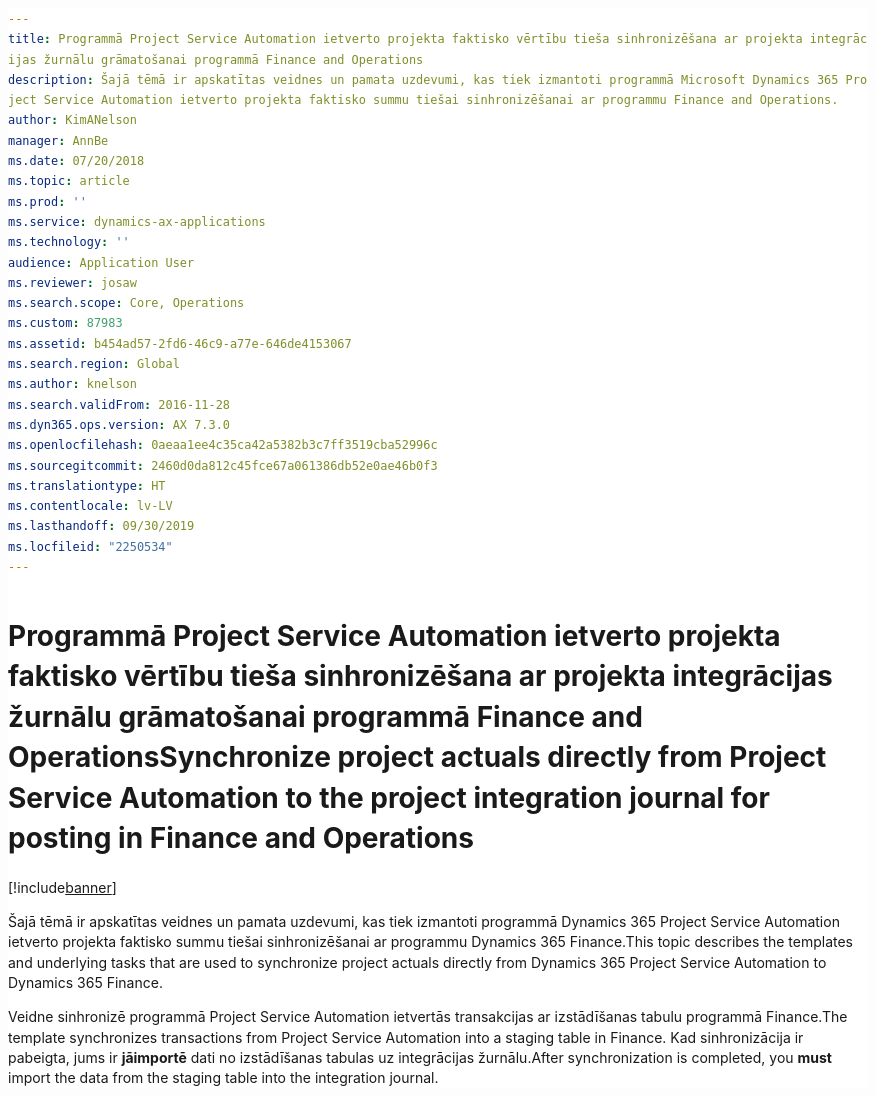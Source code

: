 ```yaml
---
title: Programmā Project Service Automation ietverto projekta faktisko vērtību tieša sinhronizēšana ar projekta integrācijas žurnālu grāmatošanai programmā Finance and Operations
description: Šajā tēmā ir apskatītas veidnes un pamata uzdevumi, kas tiek izmantoti programmā Microsoft Dynamics 365 Project Service Automation ietverto projekta faktisko summu tiešai sinhronizēšanai ar programmu Finance and Operations.
author: KimANelson
manager: AnnBe
ms.date: 07/20/2018
ms.topic: article
ms.prod: ''
ms.service: dynamics-ax-applications
ms.technology: ''
audience: Application User
ms.reviewer: josaw
ms.search.scope: Core, Operations
ms.custom: 87983
ms.assetid: b454ad57-2fd6-46c9-a77e-646de4153067
ms.search.region: Global
ms.author: knelson
ms.search.validFrom: 2016-11-28
ms.dyn365.ops.version: AX 7.3.0
ms.openlocfilehash: 0aeaa1ee4c35ca42a5382b3c7ff3519cba52996c
ms.sourcegitcommit: 2460d0da812c45fce67a061386db52e0ae46b0f3
ms.translationtype: HT
ms.contentlocale: lv-LV
ms.lasthandoff: 09/30/2019
ms.locfileid: "2250534"
---
```

# <a name="synchronize-project-actuals-directly-from-project-service-automation-to-the-project-integration-journal-for-posting-in-finance-and-operations"></a><span data-ttu-id="f83c9-103">Programmā Project Service Automation ietverto projekta faktisko vērtību tieša sinhronizēšana ar projekta integrācijas žurnālu grāmatošanai programmā Finance and Operations</span><span class="sxs-lookup"><span data-stu-id="f83c9-103">Synchronize project actuals directly from Project Service Automation to the project integration journal for posting in Finance and Operations</span></span>

[!include[banner](../includes/banner.md)]

<span data-ttu-id="f83c9-104">Šajā tēmā ir apskatītas veidnes un pamata uzdevumi, kas tiek izmantoti programmā Dynamics 365 Project Service Automation ietverto projekta faktisko summu tiešai sinhronizēšanai ar programmu Dynamics 365 Finance.</span><span class="sxs-lookup"><span data-stu-id="f83c9-104">This topic describes the templates and underlying tasks that are used to synchronize project actuals directly from Dynamics 365 Project Service Automation to Dynamics 365 Finance.</span></span>

<span data-ttu-id="f83c9-105">Veidne sinhronizē programmā Project Service Automation ietvertās transakcijas ar izstādīšanas tabulu programmā Finance.</span><span class="sxs-lookup"><span data-stu-id="f83c9-105">The template synchronizes transactions from Project Service Automation into a staging table in Finance.</span></span> <span data-ttu-id="f83c9-106">Kad sinhronizācija ir pabeigta, jums ir **jāimportē** dati no izstādīšanas tabulas uz integrācijas žurnālu.</span><span class="sxs-lookup"><span data-stu-id="f83c9-106">After synchronization is completed, you **must** import the data from the staging table into the integration journal.</span></span>
